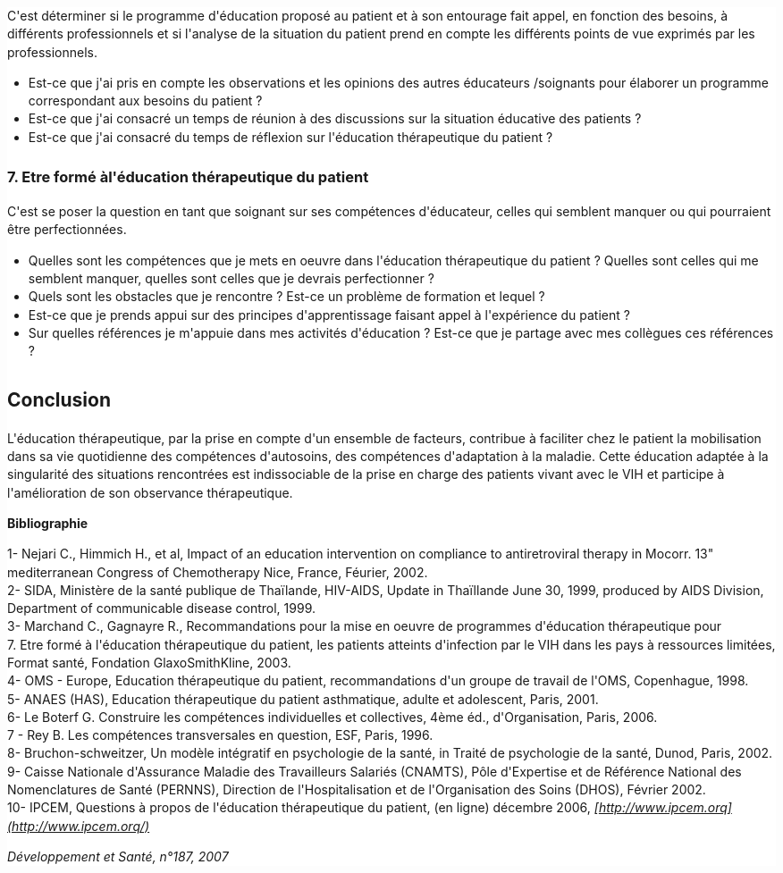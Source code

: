 C'est déterminer si le programme d'éducation proposé au patient et à son entourage fait appel, en fonction des besoins, à différents professionnels et si l'analyse de la situation du patient prend en compte les différents points de vue exprimés par les professionnels.

*   Est-ce que j'ai pris en compte les observations et les opinions des autres éducateurs /soignants pour élaborer un programme correspondant aux besoins du patient ?
*   Est-ce que j'ai consacré un temps de réunion à des discussions sur la situation éducative des patients ?
*   Est-ce que j'ai consacré du temps de réflexion sur l'éducation thérapeutique du patient ?

### 7. Etre formé àl'éducation thérapeutique du patient

C'est se poser la question en tant que soignant sur ses compétences d'éducateur, celles qui semblent manquer ou qui pourraient être perfectionnées.

*   Quelles sont les compétences que je mets en oeuvre dans l'éducation thérapeutique du patient ? Quelles sont celles qui me semblent manquer, quelles sont celles que je devrais perfectionner ?
*   Quels sont les obstacles que je rencontre ? Est-ce un problème de formation et lequel ?
*   Est-ce que je prends appui sur des principes d'apprentissage faisant appel à l'expérience du patient ?
*   Sur quelles références je m'appuie dans mes activités d'éducation ? Est-ce que je partage avec mes collègues ces références ?

## Conclusion

L'éducation thérapeutique, par la prise en compte d'un ensemble de facteurs, contribue à faciliter chez le patient la mobilisation dans sa vie quotidienne des compétences d'autosoins, des compétences d'adaptation à la maladie. Cette éducation adaptée à la singularité des situations rencontrées est indissociable de la prise en charge des patients vivant avec le VIH et participe à l'amélioration de son observance thérapeutique.

**Bibliographie**

1- Nejari C., Himmich H., et al, Impact of an education intervention on compliance to antiretroviral therapy in Mocorr. 13" mediterranean Congress of Chemotherapy Nice, France, Féurier, 2002.  
2- SIDA, Ministère de la santé publique de Thaïlande, HIV-AIDS, Update in Thaïllande June 30, 1999, produced by AIDS Division, Department of communicable disease control, 1999.  
3- Marchand C., Gagnayre R., Recommandations pour la mise en oeuvre de programmes d'éducation thérapeutique pour  
7. Etre formé à l'éducation thérapeutique du patient, les patients atteints d'infection par le VIH dans les pays à ressources limitées, Format santé, Fondation GlaxoSmithKline, 2003.  
4- OMS - Europe, Education thérapeutique du patient, recommandations d'un groupe de travail de l'OMS, Copenhague, 1998.  
5- ANAES (HAS), Education thérapeutique du patient asthmatique, adulte et adolescent, Paris, 2001.  
6- Le Boterf G. Construire les compétences individuelles et collectives, 4ème éd., d'Organisation, Paris, 2006.  
7 - Rey B. Les compétences transversales en question, ESF, Paris, 1996.  
8- Bruchon-schweitzer, Un modèle intégratif en psychologie de la santé, in Traité de psychologie de la santé, Dunod, Paris, 2002.  
9- Caisse Nationale d'Assurance Maladie des Travailleurs Salariés (CNAMTS), Pôle d'Expertise et de Référence National des Nomenclatures de Santé (PERNNS), Direction de l'Hospitalisation et de l'Organisation des Soins (DHOS), Février 2002.  
10- IPCEM, Questions à propos de l'éducation thérapeutique du patient, (en ligne) décembre 2006, _[http://www.ipcem.orq](http://www.ipcem.orq/)_

_Développement et Santé, n°187, 2007_